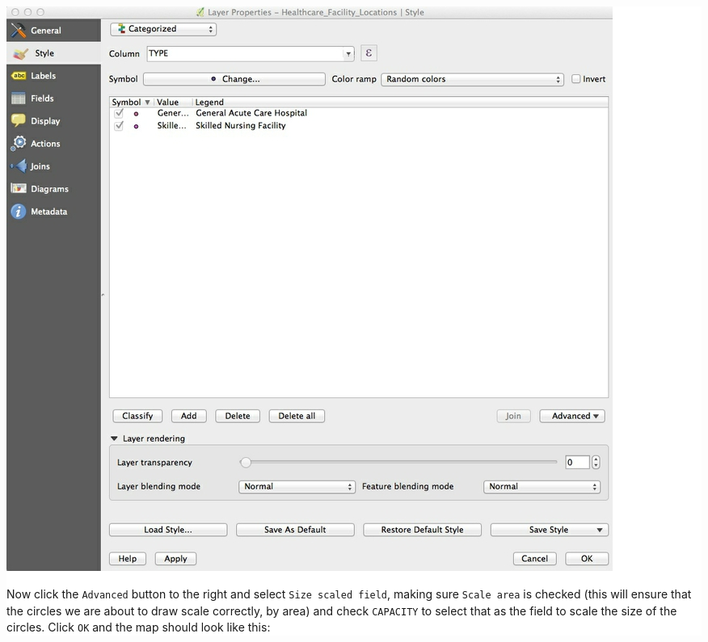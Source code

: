 ![](./img/qgis_22.jpg)

Now click the `Advanced` button to the right and select `Size scaled field`, making sure `Scale area` is checked (this will ensure that the circles we are about to draw scale correctly, by area) and check `CAPACITY` to select that as the field to scale the size of the circles. Click `OK` and the map should look like this:
